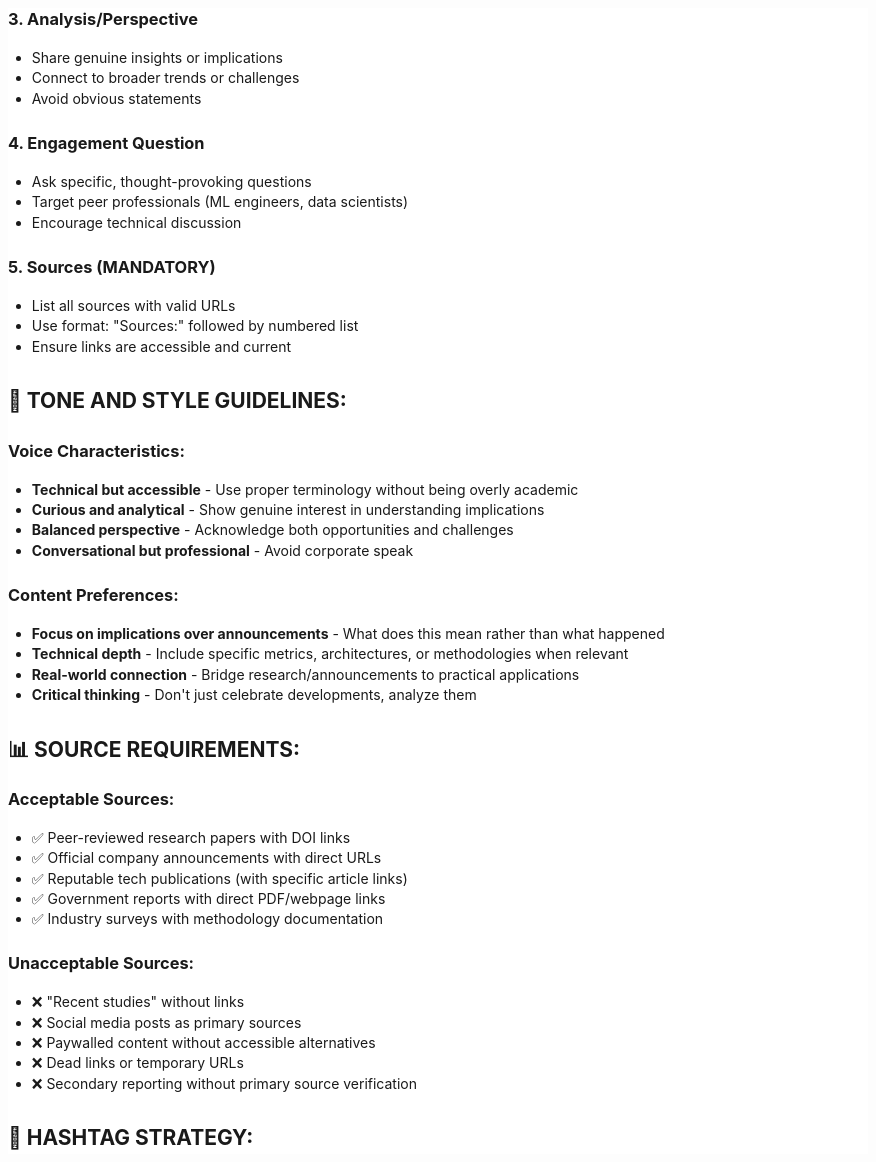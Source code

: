 ### 3. Analysis/Perspective
- Share genuine insights or implications
- Connect to broader trends or challenges
- Avoid obvious statements

### 4. Engagement Question
- Ask specific, thought-provoking questions
- Target peer professionals (ML engineers, data scientists)
- Encourage technical discussion

### 5. Sources (MANDATORY)
- List all sources with valid URLs
- Use format: "Sources:" followed by numbered list
- Ensure links are accessible and current

## 🎯 **TONE AND STYLE GUIDELINES:**

### Voice Characteristics:
- **Technical but accessible** - Use proper terminology without being overly academic
- **Curious and analytical** - Show genuine interest in understanding implications
- **Balanced perspective** - Acknowledge both opportunities and challenges
- **Conversational but professional** - Avoid corporate speak

### Content Preferences:
- **Focus on implications over announcements** - What does this mean rather than what happened
- **Technical depth** - Include specific metrics, architectures, or methodologies when relevant
- **Real-world connection** - Bridge research/announcements to practical applications
- **Critical thinking** - Don't just celebrate developments, analyze them

## 📊 **SOURCE REQUIREMENTS:**

### Acceptable Sources:
- ✅ Peer-reviewed research papers with DOI links
- ✅ Official company announcements with direct URLs
- ✅ Reputable tech publications (with specific article links)
- ✅ Government reports with direct PDF/webpage links
- ✅ Industry surveys with methodology documentation

### Unacceptable Sources:
- ❌ "Recent studies" without links
- ❌ Social media posts as primary sources
- ❌ Paywalled content without accessible alternatives
- ❌ Dead links or temporary URLs
- ❌ Secondary reporting without primary source verification

## 🔧 **HASHTAG STRATEGY:**
